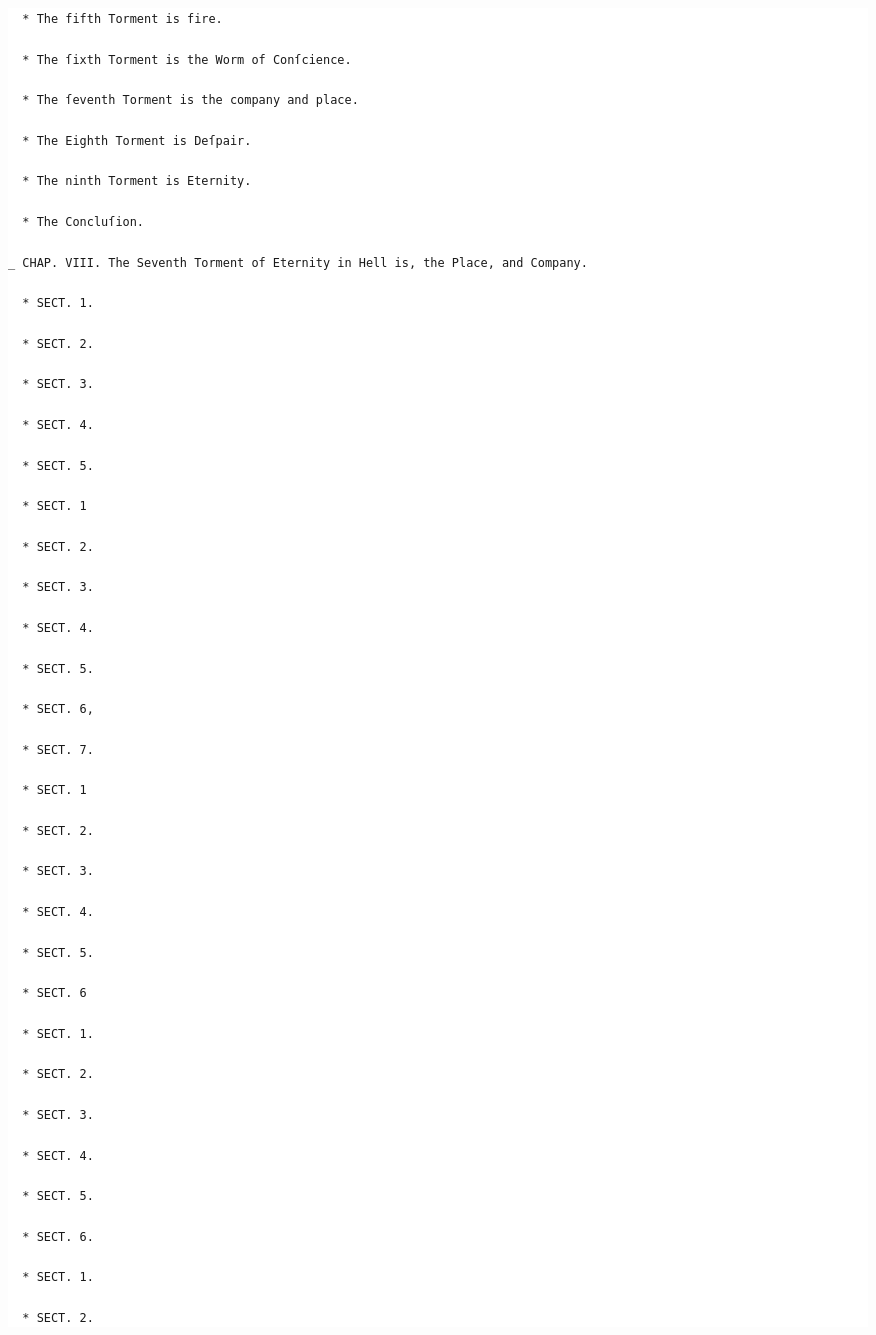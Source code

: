       * The fifth Torment is fire.

      * The ſixth Torment is the Worm of Conſcience.

      * The ſeventh Torment is the company and place.

      * The Eighth Torment is Deſpair.

      * The ninth Torment is Eternity.

      * The Concluſion.

    _ CHAP. VIII. The Seventh Torment of Eternity in Hell is, the Place, and Company.

      * SECT. 1.

      * SECT. 2.

      * SECT. 3.

      * SECT. 4.

      * SECT. 5.

      * SECT. 1

      * SECT. 2.

      * SECT. 3.

      * SECT. 4.

      * SECT. 5.

      * SECT. 6,

      * SECT. 7.

      * SECT. 1

      * SECT. 2.

      * SECT. 3.

      * SECT. 4.

      * SECT. 5.

      * SECT. 6

      * SECT. 1.

      * SECT. 2.

      * SECT. 3.

      * SECT. 4.

      * SECT. 5.

      * SECT. 6.

      * SECT. 1.

      * SECT. 2.
